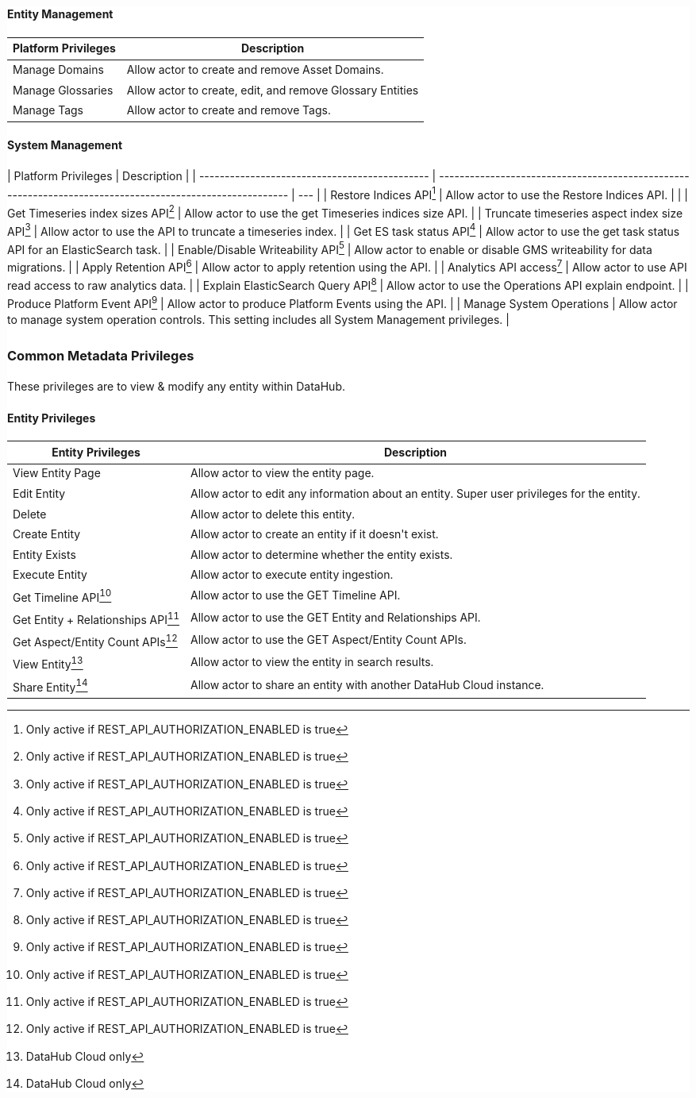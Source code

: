#### Entity Management

| Platform Privileges | Description                                               |
| ------------------- | --------------------------------------------------------- |
| Manage Domains      | Allow actor to create and remove Asset Domains.           |
| Manage Glossaries   | Allow actor to create, edit, and remove Glossary Entities |
| Manage Tags         | Allow actor to create and remove Tags.                    |

#### System Management

| Platform Privileges                           | Description                                                                                              |
| --------------------------------------------- | -------------------------------------------------------------------------------------------------------- | --- |
| Restore Indices API[^3]                       | Allow actor to use the Restore Indices API.                                                              |     |
| Get Timeseries index sizes API[^3]            | Allow actor to use the get Timeseries indices size API.                                                  |
| Truncate timeseries aspect index size API[^3] | Allow actor to use the API to truncate a timeseries index.                                               |
| Get ES task status API[^3]                    | Allow actor to use the get task status API for an ElasticSearch task.                                    |
| Enable/Disable Writeability API[^3]           | Allow actor to enable or disable GMS writeability for data migrations.                                   |
| Apply Retention API[^3]                       | Allow actor to apply retention using the API.                                                            |
| Analytics API access[^3]                      | Allow actor to use API read access to raw analytics data.                                                |
| Explain ElasticSearch Query API[^3]           | Allow actor to use the Operations API explain endpoint.                                                  |
| Produce Platform Event API[^3]                | Allow actor to produce Platform Events using the API.                                                    |
| Manage System Operations                      | Allow actor to manage system operation controls. This setting includes all System Management privileges. |

### Common Metadata Privileges

These privileges are to view & modify any entity within DataHub.

#### Entity Privileges

| Entity Privileges                  | Description                                                                                |
| ---------------------------------- | ------------------------------------------------------------------------------------------ |
| View Entity Page                   | Allow actor to view the entity page.                                                       |
| Edit Entity                        | Allow actor to edit any information about an entity. Super user privileges for the entity. |
| Delete                             | Allow actor to delete this entity.                                                         |
| Create Entity                      | Allow actor to create an entity if it doesn't exist.                                       |
| Entity Exists                      | Allow actor to determine whether the entity exists.                                        |
| Execute Entity                     | Allow actor to execute entity ingestion.                                                   |
| Get Timeline API[^3]               | Allow actor to use the GET Timeline API.                                                   |
| Get Entity + Relationships API[^3] | Allow actor to use the GET Entity and Relationships API.                                   |
| Get Aspect/Entity Count APIs[^3]   | Allow actor to use the GET Aspect/Entity Count APIs.                                       |
| View Entity[^1]                    | Allow actor to view the entity in search results.                                          |
| Share Entity[^1]                   | Allow actor to share an entity with another DataHub Cloud instance.                        |


[^3]: Only active if REST_API_AUTHORIZATION_ENABLED is true
[^1]: DataHub Cloud only
[^2]: Deprecated feature
